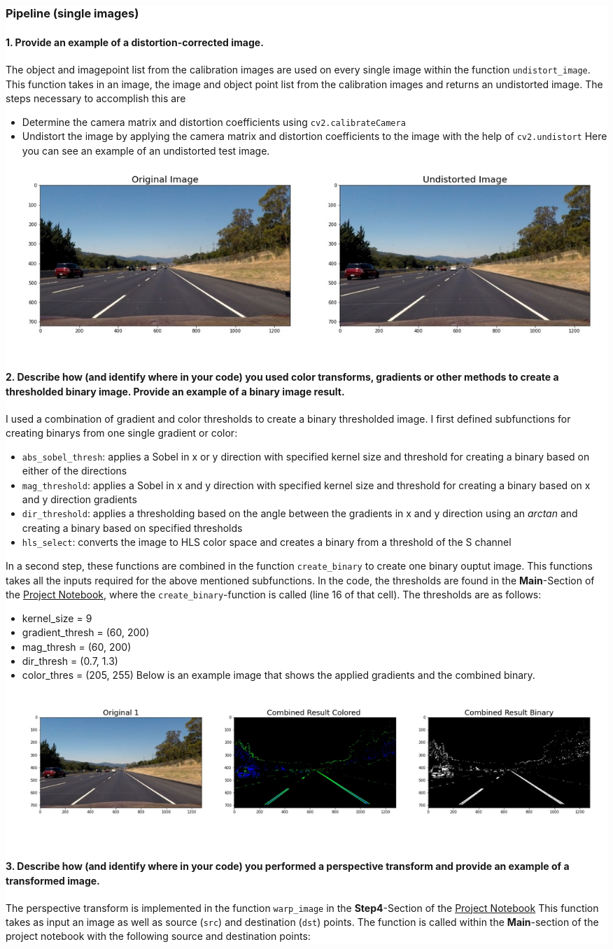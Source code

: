 ### Pipeline (single images)

#### 1. Provide an example of a distortion-corrected image.

The object and imagepoint list from the calibration images are used on every single image within the function `undistort_image`. This function takes in an image, the image and object point list from the calibration images and returns an undistorted image.
The steps necessary to accomplish this are
* Determine the camera matrix and distortion coefficients using `cv2.calibrateCamera`
* Undistort the image by applying the camera matrix and distortion coefficients to the image with the help of `cv2.undistort`
Here you can see an example of an undistorted test image.
![alt text][image2]

#### 2. Describe how (and identify where in your code) you used color transforms, gradients or other methods to create a thresholded binary image.  Provide an example of a binary image result.

I used a combination of gradient and color thresholds to create a binary thresholded image.
I first defined subfunctions for creating binarys from one single gradient or color:
* `abs_sobel_thresh`: applies a Sobel in x or y direction with specified kernel size and threshold for creating a binary based on either of the directions
* `mag_threshold`: applies a Sobel in x and y direction with specified kernel size and threshold for creating a binary based on x and y direction gradients
* `dir_threshold`: applies a thresholding based on the angle between the gradients in x and y direction using an $arctan$ and creating a binary based on specified thresholds
* `hls_select`: converts the image to HLS color space and creates a binary from a threshold of the S channel

In a second step, these functions are combined in the function `create_binary` to create one binary ouptut image. This functions takes all the inputs required for the above mentioned subfunctions. In the code, the thresholds are found in the **Main**-Section of the [Project Notebook](./P2.ipynb), where the `create_binary`-function is called (line 16 of that cell).
The thresholds are as follows:
* kernel_size = 9
* gradient_thresh = (60, 200)
* mag_thresh = (60, 200)
* dir_thresh = (0.7, 1.3)
* color_thres = (205, 255)
Below is an example image that shows the applied gradients and the combined binary.
![alt text][image3]

#### 3. Describe how (and identify where in your code) you performed a perspective transform and provide an example of a transformed image.

The perspective transform is implemented in the function `warp_image` in the **Step4**-Section of the [Project Notebook](./P2.ipynb)  This function takes as input an image as well as source (`src`) and destination (`dst`) points. The function is called within the **Main**-section of the project notebook with the following source and destination points:


[//]: # (Image References)
[image1]: ./output_images/Undistorted_Calibration_Image.jpg "Undistorted Cal Image"
[image2]: ./output_images/Undistorted_Image.jpg "Undistorted Road Image"
[image3]: ./output_images/Color_Gradient_Threshold_1.jpg "Combined Binary"
[image4]: ./output_images/warp_1.jpg "Warp Example"
[image5]: ./output_images/lanepixels_visualized_1.jpg "Lane Pixels Visual"
[image6]: ./output_images/result.jpg "Output Frame"
[video1]: ./project_video_out.mp4 "Output Video"